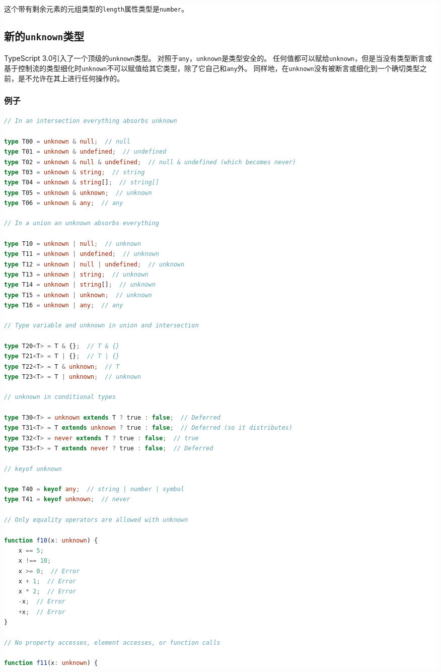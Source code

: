 这个带有剩余元素的元组类型的`length`属性类型是`number`。

## 新的`unknown`类型

TypeScript 3.0引入了一个顶级的`unknown`类型。 对照于`any`，`unknown`是类型安全的。 任何值都可以赋给`unknown`，但是当没有类型断言或基于控制流的类型细化时`unknown`不可以赋值给其它类型，除了它自己和`any`外。 同样地，在`unknown`没有被断言或细化到一个确切类型之前，是不允许在其上进行任何操作的。

### 例子

```typescript
// In an intersection everything absorbs unknown

type T00 = unknown & null;  // null
type T01 = unknown & undefined;  // undefined
type T02 = unknown & null & undefined;  // null & undefined (which becomes never)
type T03 = unknown & string;  // string
type T04 = unknown & string[];  // string[]
type T05 = unknown & unknown;  // unknown
type T06 = unknown & any;  // any

// In a union an unknown absorbs everything

type T10 = unknown | null;  // unknown
type T11 = unknown | undefined;  // unknown
type T12 = unknown | null | undefined;  // unknown
type T13 = unknown | string;  // unknown
type T14 = unknown | string[];  // unknown
type T15 = unknown | unknown;  // unknown
type T16 = unknown | any;  // any

// Type variable and unknown in union and intersection

type T20<T> = T & {};  // T & {}
type T21<T> = T | {};  // T | {}
type T22<T> = T & unknown;  // T
type T23<T> = T | unknown;  // unknown

// unknown in conditional types

type T30<T> = unknown extends T ? true : false;  // Deferred
type T31<T> = T extends unknown ? true : false;  // Deferred (so it distributes)
type T32<T> = never extends T ? true : false;  // true
type T33<T> = T extends never ? true : false;  // Deferred

// keyof unknown

type T40 = keyof any;  // string | number | symbol
type T41 = keyof unknown;  // never

// Only equality operators are allowed with unknown

function f10(x: unknown) {
    x == 5;
    x !== 10;
    x >= 0;  // Error
    x + 1;  // Error
    x * 2;  // Error
    -x;  // Error
    +x;  // Error
}

// No property accesses, element accesses, or function calls

function f11(x: unknown) {
```